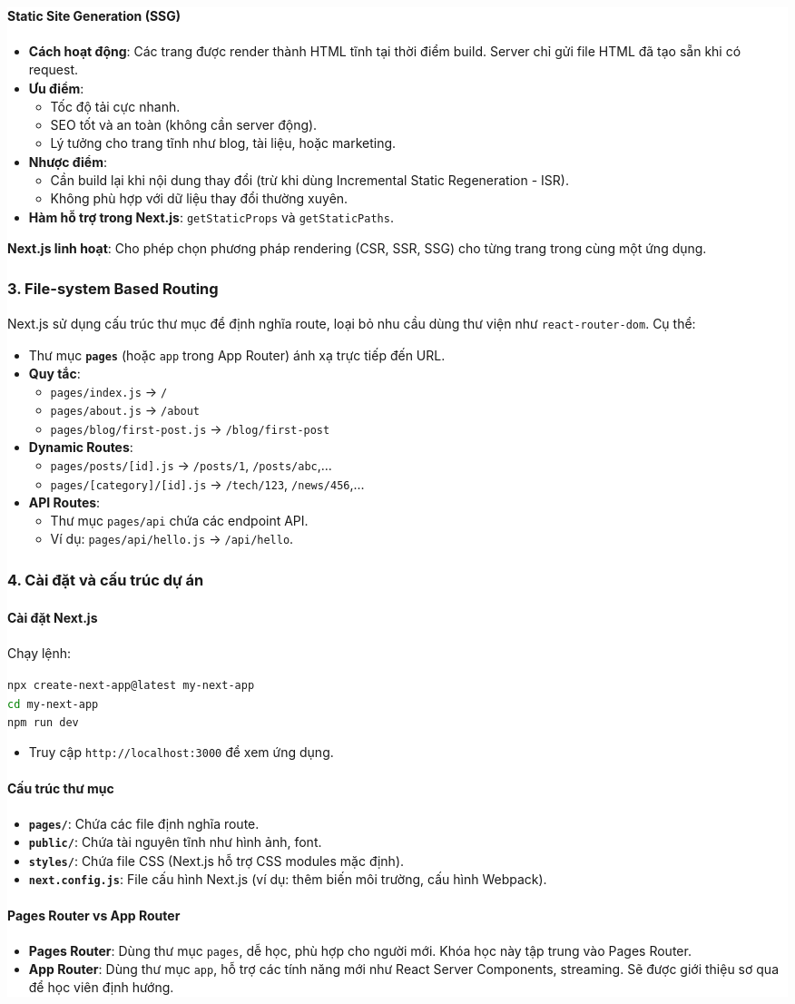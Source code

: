 #### Static Site Generation (SSG)
- **Cách hoạt động**: Các trang được render thành HTML tĩnh tại thời điểm build. Server chỉ gửi file HTML đã tạo sẵn khi có request.
- **Ưu điểm**:
  - Tốc độ tải cực nhanh.
  - SEO tốt và an toàn (không cần server động).
  - Lý tưởng cho trang tĩnh như blog, tài liệu, hoặc marketing.
- **Nhược điểm**:
  - Cần build lại khi nội dung thay đổi (trừ khi dùng Incremental Static Regeneration - ISR).
  - Không phù hợp với dữ liệu thay đổi thường xuyên.
- **Hàm hỗ trợ trong Next.js**: `getStaticProps` và `getStaticPaths`.

**Next.js linh hoạt**: Cho phép chọn phương pháp rendering (CSR, SSR, SSG) cho từng trang trong cùng một ứng dụng.

### 3. File-system Based Routing
Next.js sử dụng cấu trúc thư mục để định nghĩa route, loại bỏ nhu cầu dùng thư viện như `react-router-dom`. Cụ thể:
- Thư mục **`pages`** (hoặc `app` trong App Router) ánh xạ trực tiếp đến URL.
- **Quy tắc**:
  - `pages/index.js` → `/`
  - `pages/about.js` → `/about`
  - `pages/blog/first-post.js` → `/blog/first-post`
- **Dynamic Routes**:
  - `pages/posts/[id].js` → `/posts/1`, `/posts/abc`,...
  - `pages/[category]/[id].js` → `/tech/123`, `/news/456`,...
- **API Routes**:
  - Thư mục `pages/api` chứa các endpoint API.
  - Ví dụ: `pages/api/hello.js` → `/api/hello`.

### 4. Cài đặt và cấu trúc dự án
#### Cài đặt Next.js
Chạy lệnh:
```bash
npx create-next-app@latest my-next-app
cd my-next-app
npm run dev
```
- Truy cập `http://localhost:3000` để xem ứng dụng.

#### Cấu trúc thư mục
- **`pages/`**: Chứa các file định nghĩa route.
- **`public/`**: Chứa tài nguyên tĩnh như hình ảnh, font.
- **`styles/`**: Chứa file CSS (Next.js hỗ trợ CSS modules mặc định).
- **`next.config.js`**: File cấu hình Next.js (ví dụ: thêm biến môi trường, cấu hình Webpack).

#### Pages Router vs App Router
- **Pages Router**: Dùng thư mục `pages`, dễ học, phù hợp cho người mới. Khóa học này tập trung vào Pages Router.
- **App Router**: Dùng thư mục `app`, hỗ trợ các tính năng mới như React Server Components, streaming. Sẽ được giới thiệu sơ qua để học viên định hướng.

